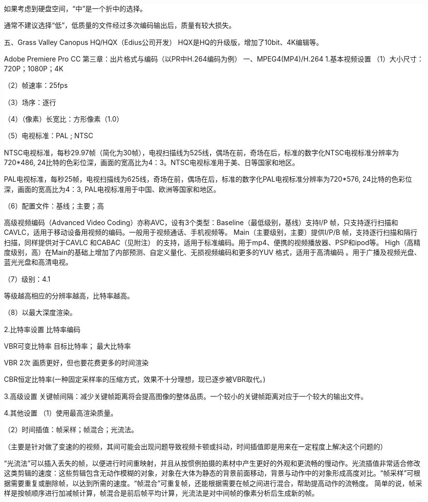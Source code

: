 如果考虑到硬盘空间，“中”是一个折中的选择。

通常不建议选择“低”，低质量的文件经过多次编码输出后，质量有较大损失。

五、Grass Valley Canopus HQ/HQX（Edius公司开发）
HQX是HQ的升级版，增加了10bit、4K编辑等。



Adobe Premiere Pro CC
第三章：出片格式与编码（以PR中H.264编码为例）
一、MPEG4(MP4)/H.264
1.基本视频设置
（1）大小尺寸：720P；1080P；4K

（2）帧速率：25fps

（3）场序：逐行

（4）（像素）长宽比：方形像素（1.0）

（5）电视标准：PAL  ;   NTSC

 NTSC电视标准，每秒29.97帧（简化为30帧），电视扫描线为525线，偶场在前，奇场在后，标准的数字化NTSC电视标准分辨率为720*486, 24比特的色彩位深，画面的宽高比为4：3。NTSC电视标准用于美、日等国家和地区。

PAL电视标准，每秒25帧，电视扫描线为625线，奇场在前，偶场在后，标准的数字化PAL电视标准分辨率为720*576, 24比特的色彩位深，画面的宽高比为4：3, PAL电视标准用于中国、欧洲等国家和地区。

（6）配置文件：基线；主要；高

高级视频编码（Advanced Video Coding）亦称AVC，设有3个类型：Baseline（最低级别，基线）支持I/P 帧，只支持逐行扫描和CAVLC，适用于移动设备用视频的编码。一般用于视频通话、手机视频等。      Main（主要级别，主要）提供I/P/B 帧，支持逐行扫描和隔行扫描，同样提供对于CAVLC 和CABAC（见附注） 的支持，适用于标准编码。用于mp4、便携的视频播放器、PSP和ipod等。     High（高精度级别，高）在Main的基础上增加了内部预测、自定义量化、无损视频编码和更多的YUV 格式，适用于高清编码 。用于广播及视频光盘、蓝光光盘和高清电视。

（7）级别：4.1

等级越高相应的分辨率越高，比特率越高。

（8）以最大深度渲染。

2.比特率设置
比特率编码

VBR可变比特率         目标比特率； 最大比特率     

VBR 2次    画质更好，但也要花费更多的时间渲染

CBR恒定比特率(一种固定采样率的压缩方式，效果不十分理想，现已逐步被VBR取代。)

3.高级设置
关键帧间隔：减少关键帧距离将会提高图像的整体品质。一个较小的关键帧距离对应于一个较大的输出文件。

4.其他设置
（1）使用最高渲染质量。

（2）时间插值：帧采样；帧混合；光流法。

（主要是针对做了变速的的视频，其间可能会出现问题导致视频卡顿或抖动，时间插值即是用来在一定程度上解决这个问题的）

“光流法”可以插入丢失的帧，以便进行时间重映射，并且从按惯例拍摄的素材中产生更好的外观和更流畅的慢动作。光流插值非常适合修改这类剪辑的速度：这些剪辑包含无动作模糊的对象，对象在大体为静态的背景前面移动，背景与动作中的对象形成高度对比。“帧采样”可根据需要重复或删除帧，以达到所需的速度。“帧混合”可重复帧，还能根据需要在帧之间进行混合，帮助提高动作的流畅度。 简单的说，帧采样是按帧顺序进行加减帧计算，帧混合是前后帧平均计算，光流法是对中间帧的像素分析后生成新的帧。
